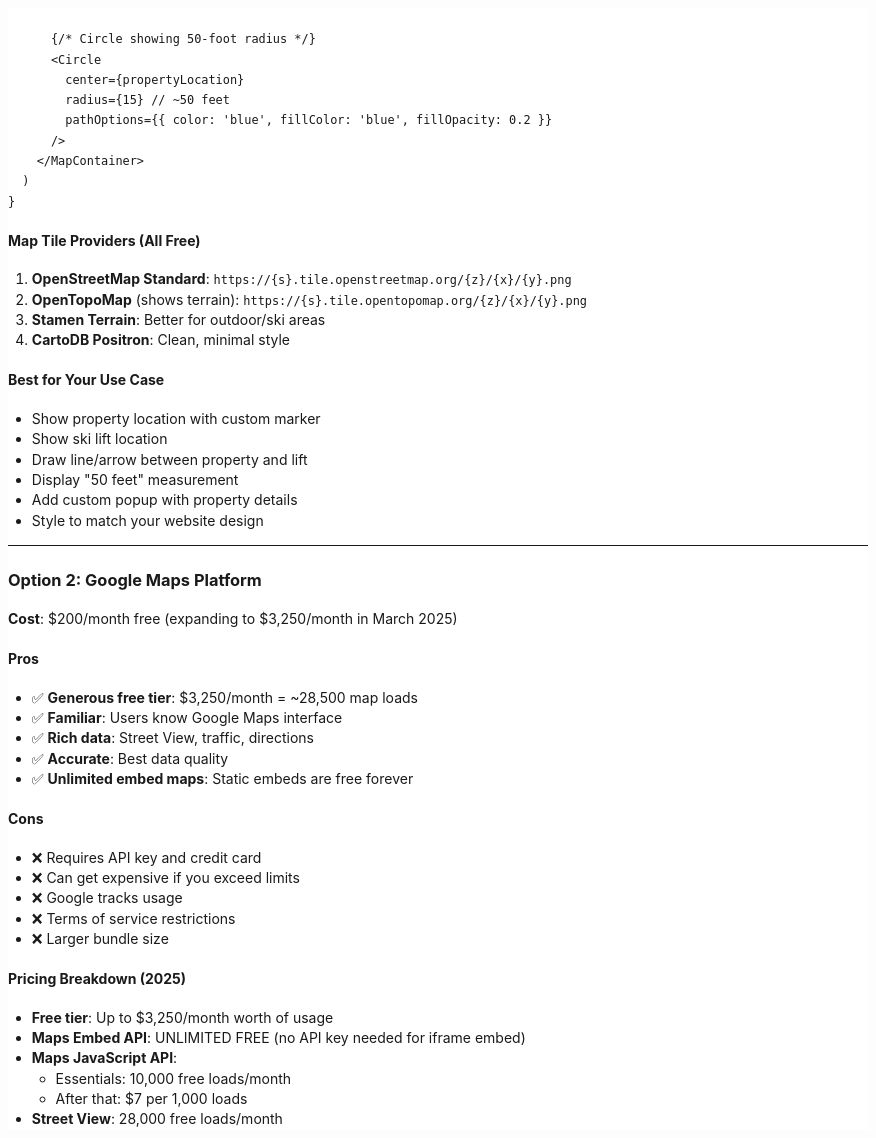 ```tsx

      {/* Circle showing 50-foot radius */}
      <Circle
        center={propertyLocation}
        radius={15} // ~50 feet
        pathOptions={{ color: 'blue', fillColor: 'blue', fillOpacity: 0.2 }}
      />
    </MapContainer>
  )
}
```

#### Map Tile Providers (All Free)

1. **OpenStreetMap Standard**: `https://{s}.tile.openstreetmap.org/{z}/{x}/{y}.png`
2. **OpenTopoMap** (shows terrain): `https://{s}.tile.opentopomap.org/{z}/{x}/{y}.png`
3. **Stamen Terrain**: Better for outdoor/ski areas
4. **CartoDB Positron**: Clean, minimal style

#### Best for Your Use Case

- Show property location with custom marker
- Show ski lift location
- Draw line/arrow between property and lift
- Display "50 feet" measurement
- Add custom popup with property details
- Style to match your website design

---

### Option 2: Google Maps Platform

**Cost**: $200/month free (expanding to $3,250/month in March 2025)

#### Pros

- ✅ **Generous free tier**: $3,250/month = ~28,500 map loads
- ✅ **Familiar**: Users know Google Maps interface
- ✅ **Rich data**: Street View, traffic, directions
- ✅ **Accurate**: Best data quality
- ✅ **Unlimited embed maps**: Static embeds are free forever

#### Cons

- ❌ Requires API key and credit card
- ❌ Can get expensive if you exceed limits
- ❌ Google tracks usage
- ❌ Terms of service restrictions
- ❌ Larger bundle size

#### Pricing Breakdown (2025)

- **Free tier**: Up to $3,250/month worth of usage
- **Maps Embed API**: UNLIMITED FREE (no API key needed for iframe embed)
- **Maps JavaScript API**:
  - Essentials: 10,000 free loads/month
  - After that: $7 per 1,000 loads
- **Street View**: 28,000 free loads/month
